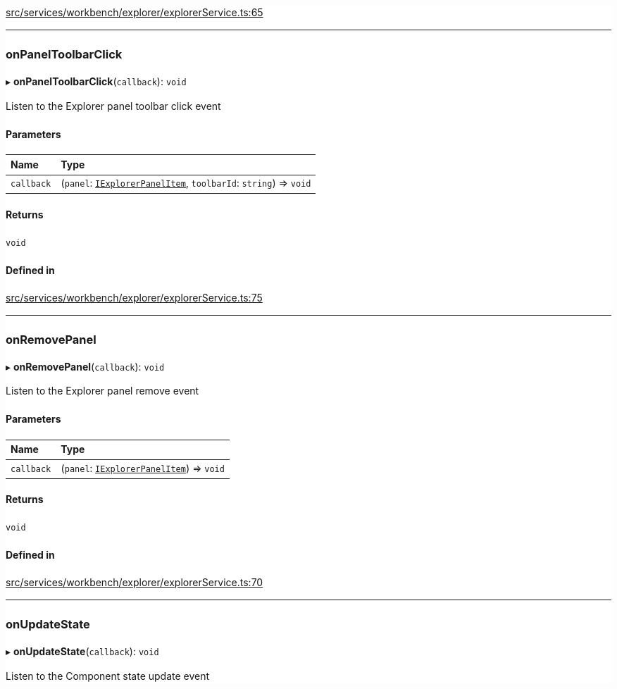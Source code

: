 [src/services/workbench/explorer/explorerService.ts:65](https://github.com/DTStack/molecule/blob/46c80551/src/services/workbench/explorer/explorerService.ts#L65)

---

### onPanelToolbarClick

▸ **onPanelToolbarClick**(`callback`): `void`

Listen to the Explorer panel toolbar click event

#### Parameters

| Name       | Type                                                                                                  |
| :--------- | :---------------------------------------------------------------------------------------------------- |
| `callback` | (`panel`: [`IExplorerPanelItem`](molecule.model.IExplorerPanelItem), `toolbarId`: `string`) => `void` |

#### Returns

`void`

#### Defined in

[src/services/workbench/explorer/explorerService.ts:75](https://github.com/DTStack/molecule/blob/46c80551/src/services/workbench/explorer/explorerService.ts#L75)

---

### onRemovePanel

▸ **onRemovePanel**(`callback`): `void`

Listen to the Explorer panel remove event

#### Parameters

| Name       | Type                                                                           |
| :--------- | :----------------------------------------------------------------------------- |
| `callback` | (`panel`: [`IExplorerPanelItem`](molecule.model.IExplorerPanelItem)) => `void` |

#### Returns

`void`

#### Defined in

[src/services/workbench/explorer/explorerService.ts:70](https://github.com/DTStack/molecule/blob/46c80551/src/services/workbench/explorer/explorerService.ts#L70)

---

### onUpdateState

▸ **onUpdateState**(`callback`): `void`

Listen to the Component state update event
